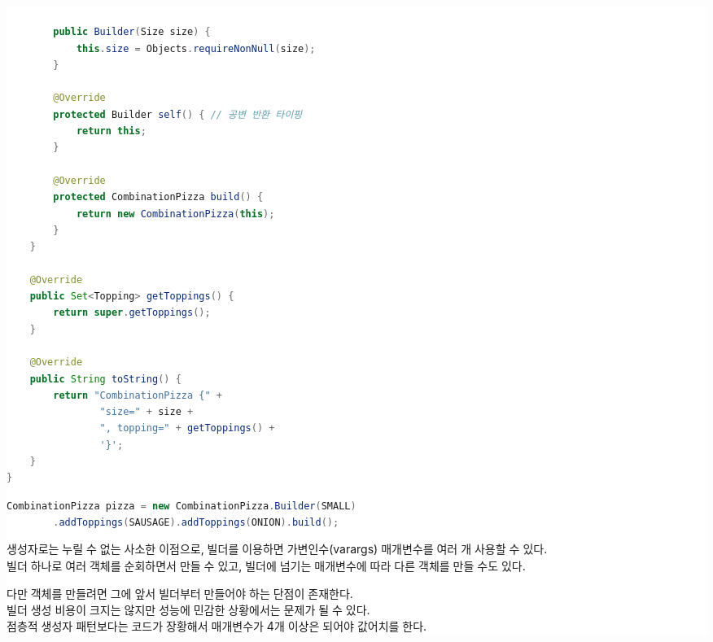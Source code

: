```java

        public Builder(Size size) {
            this.size = Objects.requireNonNull(size);
        }

        @Override
        protected Builder self() { // 공변 반환 타이핑
            return this;
        }

        @Override
        protected CombinationPizza build() {
            return new CombinationPizza(this);
        }
    }

    @Override
    public Set<Topping> getToppings() {
        return super.getToppings();
    }

    @Override
    public String toString() {
        return "CombinationPizza {" +
                "size=" + size +
                ", topping=" + getToppings() +
                '}';
    }
}
```
```java
CombinationPizza pizza = new CombinationPizza.Builder(SMALL)
        .addToppings(SAUSAGE).addToppings(ONION).build();
```

생성자로는 누릴 수 없는 사소한 이점으로, 빌더를 이용하면 가변인수(varargs) 매개변수를 여러 개 사용할 수 있다.<br/>
빌더 하나로 여러 객체를 순회하면서 만들 수 있고, 빌더에 넘기는 매개변수에 따라 다른 객체를 만들 수도 있다.

다만 객체를 만들려면 그에 앞서 빌더부터 만들어야 하는 단점이 존재한다.<br/>
빌더 생성 비용이 크지는 않지만 성능에 민감한 상황에서는 문제가 될 수 있다.<br/>
점층적 생성자 패턴보다는 코드가 장황해서 매개변수가 4개 이상은 되어야 값어치를 한다.<br/>


